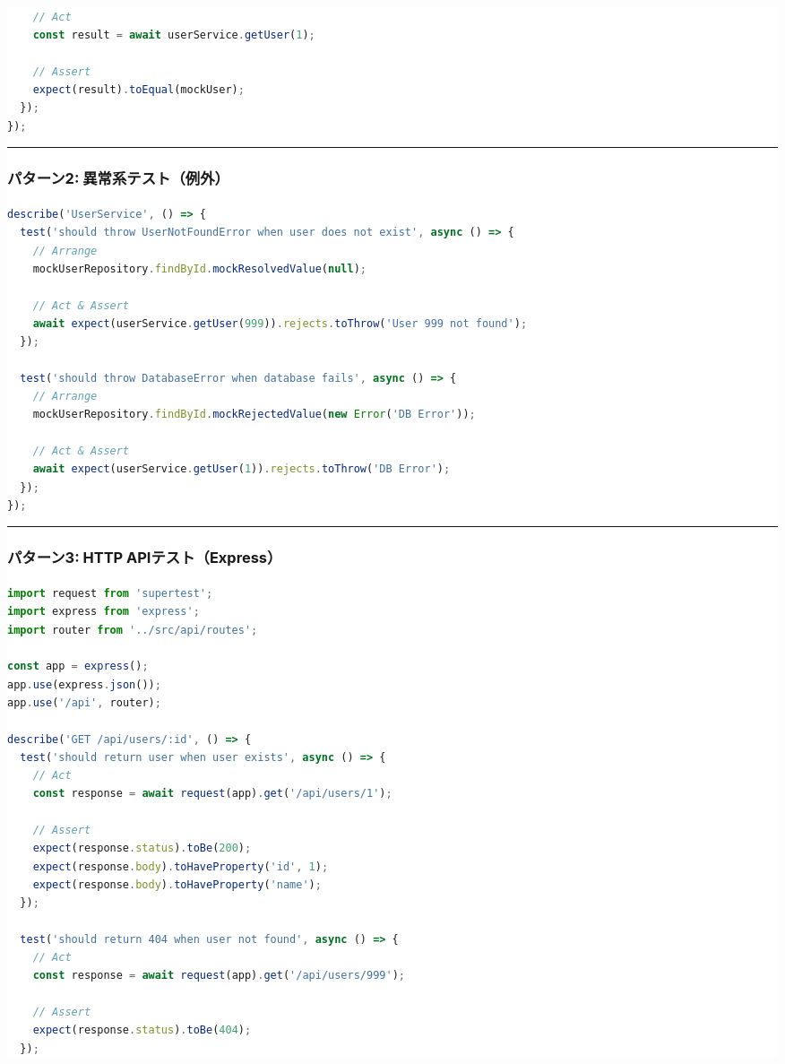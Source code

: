 ```typescript
    // Act
    const result = await userService.getUser(1);

    // Assert
    expect(result).toEqual(mockUser);
  });
});
```

---

### パターン2: 異常系テスト（例外）

```typescript
describe('UserService', () => {
  test('should throw UserNotFoundError when user does not exist', async () => {
    // Arrange
    mockUserRepository.findById.mockResolvedValue(null);

    // Act & Assert
    await expect(userService.getUser(999)).rejects.toThrow('User 999 not found');
  });

  test('should throw DatabaseError when database fails', async () => {
    // Arrange
    mockUserRepository.findById.mockRejectedValue(new Error('DB Error'));

    // Act & Assert
    await expect(userService.getUser(1)).rejects.toThrow('DB Error');
  });
});
```

---

### パターン3: HTTP APIテスト（Express）

```typescript
import request from 'supertest';
import express from 'express';
import router from '../src/api/routes';

const app = express();
app.use(express.json());
app.use('/api', router);

describe('GET /api/users/:id', () => {
  test('should return user when user exists', async () => {
    // Act
    const response = await request(app).get('/api/users/1');

    // Assert
    expect(response.status).toBe(200);
    expect(response.body).toHaveProperty('id', 1);
    expect(response.body).toHaveProperty('name');
  });

  test('should return 404 when user not found', async () => {
    // Act
    const response = await request(app).get('/api/users/999');

    // Assert
    expect(response.status).toBe(404);
  });
```